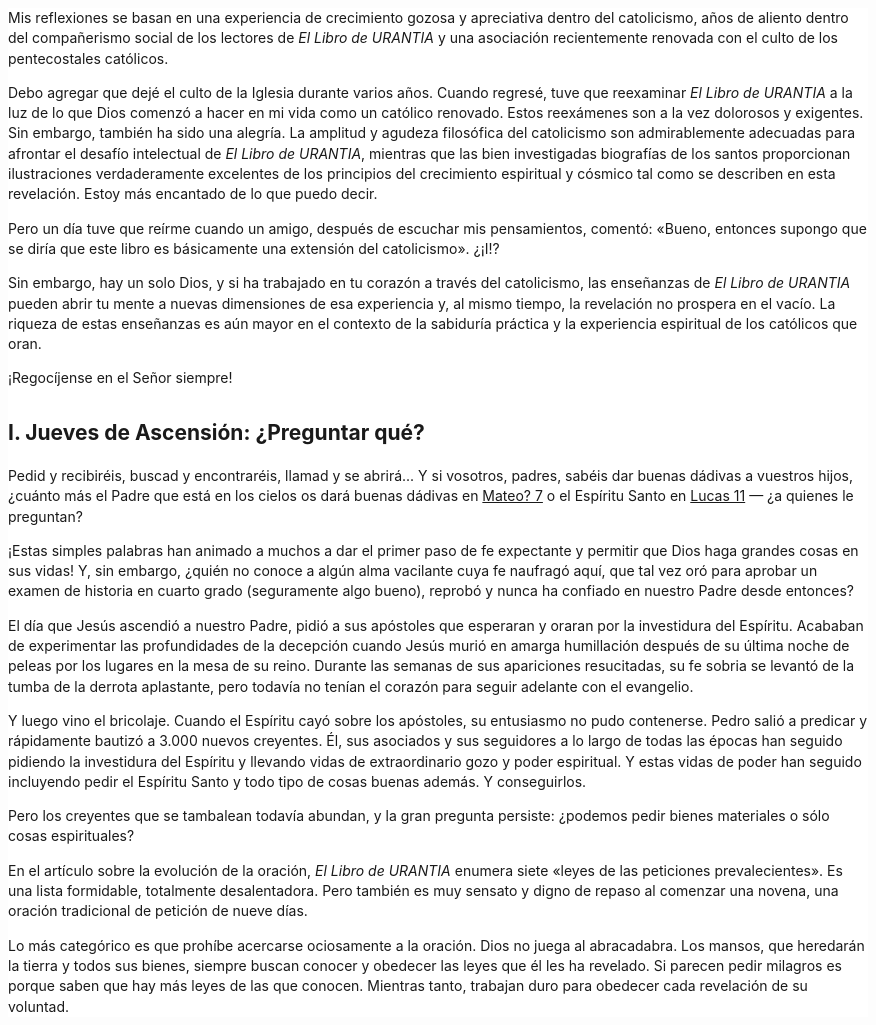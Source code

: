 Mis reflexiones se basan en una experiencia de crecimiento gozosa y apreciativa dentro del catolicismo, años de aliento dentro del compañerismo social de los lectores de _El Libro de URANTIA_ y una asociación recientemente renovada con el culto de los pentecostales católicos.

Debo agregar que dejé el culto de la Iglesia durante varios años. Cuando regresé, tuve que reexaminar _El Libro de URANTIA_ a la luz de lo que Dios comenzó a hacer en mi vida como un católico renovado. Estos reexámenes son a la vez dolorosos y exigentes. Sin embargo, también ha sido una alegría. La amplitud y agudeza filosófica del catolicismo son admirablemente adecuadas para afrontar el desafío intelectual de _El Libro de URANTIA_, mientras que las bien investigadas biografías de los santos proporcionan ilustraciones verdaderamente excelentes de los principios del crecimiento espiritual y cósmico tal como se describen en esta revelación. Estoy más encantado de lo que puedo decir.

Pero un día tuve que reírme cuando un amigo, después de escuchar mis pensamientos, comentó: «Bueno, entonces supongo que se diría que este libro es básicamente una extensión del catolicismo». ¿¡I!?

Sin embargo, hay un solo Dios, y si ha trabajado en tu corazón a través del catolicismo, las enseñanzas de _El Libro de URANTIA_ pueden abrir tu mente a nuevas dimensiones de esa experiencia y, al mismo tiempo, la revelación no prospera en el vacío. La riqueza de estas enseñanzas es aún mayor en el contexto de la sabiduría práctica y la experiencia espiritual de los católicos que oran.

¡Regocíjense en el Señor siempre!

## I. Jueves de Ascensión: ¿Preguntar qué?

Pedid y recibiréis, buscad y encontraréis, llamad y se abrirá... Y si vosotros, padres, sabéis dar buenas dádivas a vuestros hijos, ¿cuánto más el Padre que está en los cielos os dará buenas dádivas en [Mateo? 7](/es/Bible/Matthew/7) o el Espíritu Santo en [Lucas 11](/es/Bible/Luke/11) — ¿a quienes le preguntan?

¡Estas simples palabras han animado a muchos a dar el primer paso de fe expectante y permitir que Dios haga grandes cosas en sus vidas! Y, sin embargo, ¿quién no conoce a algún alma vacilante cuya fe naufragó aquí, que tal vez oró para aprobar un examen de historia en cuarto grado (seguramente algo bueno), reprobó y nunca ha confiado en nuestro Padre desde entonces?

El día que Jesús ascendió a nuestro Padre, pidió a sus apóstoles que esperaran y oraran por la investidura del Espíritu. Acababan de experimentar las profundidades de la decepción cuando Jesús murió en amarga humillación después de su última noche de peleas por los lugares en la mesa de su reino. Durante las semanas de sus apariciones resucitadas, su fe sobria se levantó de la tumba de la derrota aplastante, pero todavía no tenían el corazón para seguir adelante con el evangelio.

Y luego vino el bricolaje. Cuando el Espíritu cayó sobre los apóstoles, su entusiasmo no pudo contenerse. Pedro salió a predicar y rápidamente bautizó a 3.000 nuevos creyentes. Él, sus asociados y sus seguidores a lo largo de todas las épocas han seguido pidiendo la investidura del Espíritu y llevando vidas de extraordinario gozo y poder espiritual. Y estas vidas de poder han seguido incluyendo pedir el Espíritu Santo y todo tipo de cosas buenas además. Y conseguirlos.

Pero los creyentes que se tambalean todavía abundan, y la gran pregunta persiste: ¿podemos pedir bienes materiales o sólo cosas espirituales?

En el artículo sobre la evolución de la oración, _El Libro de URANTIA_ enumera siete «leyes de las peticiones prevalecientes». Es una lista formidable, totalmente desalentadora. Pero también es muy sensato y digno de repaso al comenzar una novena, una oración tradicional de petición de nueve días.

Lo más categórico es que prohíbe acercarse ociosamente a la oración. Dios no juega al abracadabra. Los mansos, que heredarán la tierra y todos sus bienes, siempre buscan conocer y obedecer las leyes que él les ha revelado. Si parecen pedir milagros es porque saben que hay más leyes de las que conocen. Mientras tanto, trabajan duro para obedecer cada revelación de su voluntad.
